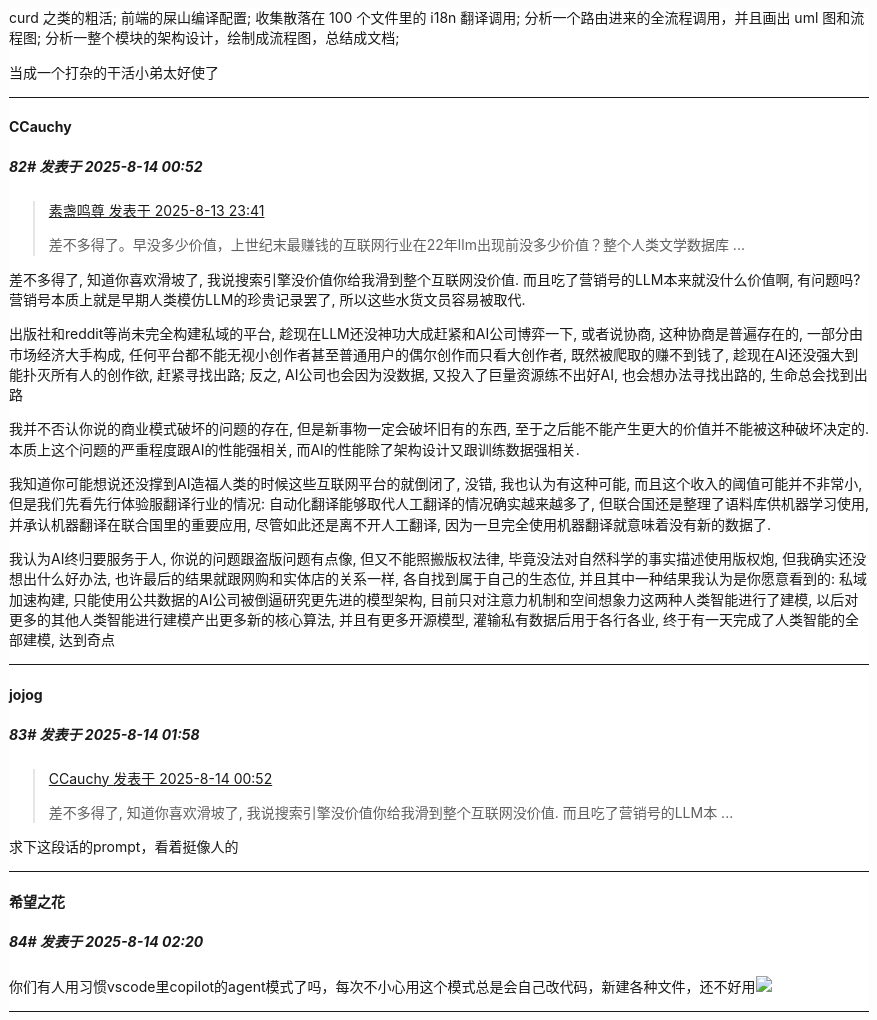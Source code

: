 curd 之类的粗活;
前端的屎山编译配置;
收集散落在 100 个文件里的 i18n 翻译调用;
分析一个路由进来的全流程调用，并且画出 uml 图和流程图;
分析一整个模块的架构设计，绘制成流程图，总结成文档;

当成一个打杂的干活小弟太好使了


*****

####  CCauchy  
##### 82#       发表于 2025-8-14 00:52

<blockquote><a href="httphttps://stage1st.com/2b/forum.php?mod=redirect&amp;goto=findpost&amp;pid=68261955&amp;ptid=2259041" target="_blank">素盏鸣尊 发表于 2025-8-13 23:41</a>

差不多得了。早没多少价值，上世纪末最赚钱的互联网行业在22年llm出现前没多少价值？整个人类文学数据库 ...</blockquote>
差不多得了, 知道你喜欢滑坡了, 我说搜索引擎没价值你给我滑到整个互联网没价值. 而且吃了营销号的LLM本来就没什么价值啊, 有问题吗? 营销号本质上就是早期人类模仿LLM的珍贵记录罢了, 所以这些水货文员容易被取代.

出版社和reddit等尚未完全构建私域的平台, 趁现在LLM还没神功大成赶紧和AI公司博弈一下, 或者说协商, 这种协商是普遍存在的, 一部分由市场经济大手构成, 任何平台都不能无视小创作者甚至普通用户的偶尔创作而只看大创作者, 既然被爬取的赚不到钱了, 趁现在AI还没强大到能扑灭所有人的创作欲, 赶紧寻找出路; 反之, AI公司也会因为没数据, 又投入了巨量资源练不出好AI, 也会想办法寻找出路的, 生命总会找到出路

我并不否认你说的商业模式破坏的问题的存在, 但是新事物一定会破坏旧有的东西, 至于之后能不能产生更大的价值并不能被这种破坏决定的. 本质上这个问题的严重程度跟AI的性能强相关, 而AI的性能除了架构设计又跟训练数据强相关. 

我知道你可能想说还没撑到AI造福人类的时候这些互联网平台的就倒闭了, 没错, 我也认为有这种可能, 而且这个收入的阈值可能并不非常小, 但是我们先看先行体验服翻译行业的情况: 自动化翻译能够取代人工翻译的情况确实越来越多了, 但联合国还是整理了语料库供机器学习使用, 并承认机器翻译在联合国里的重要应用, 尽管如此还是离不开人工翻译, 因为一旦完全使用机器翻译就意味着没有新的数据了. 

我认为AI终归要服务于人, 你说的问题跟盗版问题有点像, 但又不能照搬版权法律, 毕竟没法对自然科学的事实描述使用版权炮, 但我确实还没想出什么好办法, 也许最后的结果就跟网购和实体店的关系一样, 各自找到属于自己的生态位, 并且其中一种结果我认为是你愿意看到的: 私域加速构建, 只能使用公共数据的AI公司被倒逼研究更先进的模型架构, 目前只对注意力机制和空间想象力这两种人类智能进行了建模, 以后对更多的其他人类智能进行建模产出更多新的核心算法, 并且有更多开源模型, 灌输私有数据后用于各行各业, 终于有一天完成了人类智能的全部建模, 达到奇点


*****

####  jojog  
##### 83#       发表于 2025-8-14 01:58

<blockquote><a href="httphttps://stage1st.com/2b/forum.php?mod=redirect&amp;goto=findpost&amp;pid=68262170&amp;ptid=2259041" target="_blank">CCauchy 发表于 2025-8-14 00:52</a>

差不多得了, 知道你喜欢滑坡了, 我说搜索引擎没价值你给我滑到整个互联网没价值. 而且吃了营销号的LLM本 ...</blockquote>
求下这段话的prompt，看着挺像人的


*****

####  希望之花  
##### 84#       发表于 2025-8-14 02:20

你们有人用习惯vscode里copilot的agent模式了吗，每次不小心用这个模式总是会自己改代码，新建各种文件，还不好用<img src="https://static.stage1st.com/image/smiley/face2017/213.gif" referrerpolicy="no-referrer">


*****
